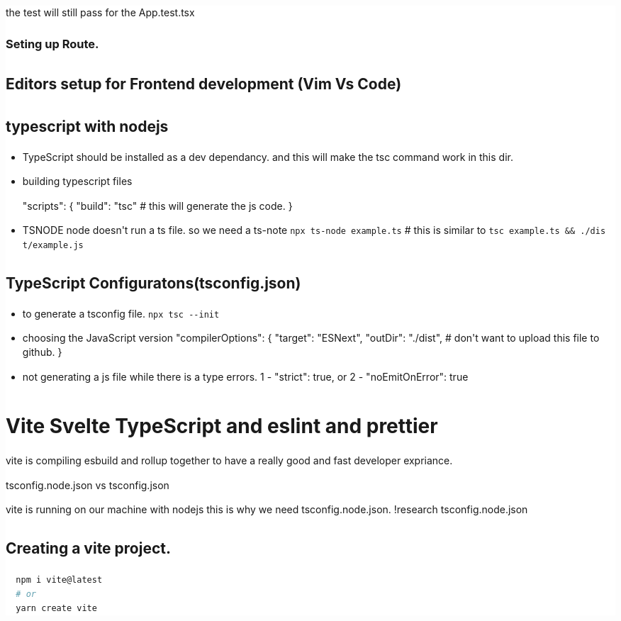 
the test will still pass for the App.test.tsx
### Seting up Route.


## Editors setup for Frontend development (Vim Vs Code)




## typescript with nodejs

* TypeScript should be installed as a dev dependancy.
  and this will make the tsc command work in this dir.

* building typescript files

    "scripts": {
        "build": "tsc" # this will generate the js code.
    }

* TSNODE
node doesn't run a ts file.
so we need a ts-note
`npx ts-node example.ts` # this is similar to `tsc example.ts && ./dist/example.js`

## TypeScript Configuratons(tsconfig.json)

* to generate a tsconfig file.
    `npx tsc --init`

* choosing the JavaScript version
    "compilerOptions": {
        "target": "ESNext",
        "outDir": "./dist", # don't want to upload this file to github. 
    }

* not generating a js file while there is a type errors.
    1 - "strict": true,
        or
    2 - "noEmitOnError": true

# Vite Svelte TypeScript and eslint and prettier

vite is compiling esbuild and rollup together to have a really good and fast developer expriance.

tsconfig.node.json vs tsconfig.json

vite is running on our machine with nodejs this is why we need tsconfig.node.json. 
!research tsconfig.node.json

## Creating a vite project.
```bash
  npm i vite@latest
  # or
  yarn create vite
```
